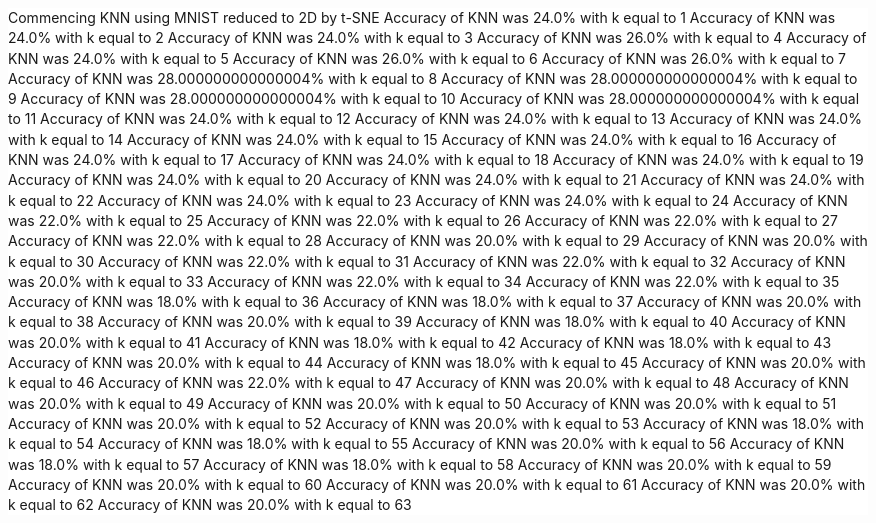 Commencing KNN using MNIST reduced to 2D by t-SNE
Accuracy of KNN was 24.0% with k equal to 1
Accuracy of KNN was 24.0% with k equal to 2
Accuracy of KNN was 24.0% with k equal to 3
Accuracy of KNN was 26.0% with k equal to 4
Accuracy of KNN was 24.0% with k equal to 5
Accuracy of KNN was 26.0% with k equal to 6
Accuracy of KNN was 26.0% with k equal to 7
Accuracy of KNN was 28.000000000000004% with k equal to 8
Accuracy of KNN was 28.000000000000004% with k equal to 9
Accuracy of KNN was 28.000000000000004% with k equal to 10
Accuracy of KNN was 28.000000000000004% with k equal to 11
Accuracy of KNN was 24.0% with k equal to 12
Accuracy of KNN was 24.0% with k equal to 13
Accuracy of KNN was 24.0% with k equal to 14
Accuracy of KNN was 24.0% with k equal to 15
Accuracy of KNN was 24.0% with k equal to 16
Accuracy of KNN was 24.0% with k equal to 17
Accuracy of KNN was 24.0% with k equal to 18
Accuracy of KNN was 24.0% with k equal to 19
Accuracy of KNN was 24.0% with k equal to 20
Accuracy of KNN was 24.0% with k equal to 21
Accuracy of KNN was 24.0% with k equal to 22
Accuracy of KNN was 24.0% with k equal to 23
Accuracy of KNN was 24.0% with k equal to 24
Accuracy of KNN was 22.0% with k equal to 25
Accuracy of KNN was 22.0% with k equal to 26
Accuracy of KNN was 22.0% with k equal to 27
Accuracy of KNN was 22.0% with k equal to 28
Accuracy of KNN was 20.0% with k equal to 29
Accuracy of KNN was 20.0% with k equal to 30
Accuracy of KNN was 22.0% with k equal to 31
Accuracy of KNN was 22.0% with k equal to 32
Accuracy of KNN was 20.0% with k equal to 33
Accuracy of KNN was 22.0% with k equal to 34
Accuracy of KNN was 22.0% with k equal to 35
Accuracy of KNN was 18.0% with k equal to 36
Accuracy of KNN was 18.0% with k equal to 37
Accuracy of KNN was 20.0% with k equal to 38
Accuracy of KNN was 20.0% with k equal to 39
Accuracy of KNN was 18.0% with k equal to 40
Accuracy of KNN was 20.0% with k equal to 41
Accuracy of KNN was 18.0% with k equal to 42
Accuracy of KNN was 18.0% with k equal to 43
Accuracy of KNN was 20.0% with k equal to 44
Accuracy of KNN was 18.0% with k equal to 45
Accuracy of KNN was 20.0% with k equal to 46
Accuracy of KNN was 22.0% with k equal to 47
Accuracy of KNN was 20.0% with k equal to 48
Accuracy of KNN was 20.0% with k equal to 49
Accuracy of KNN was 20.0% with k equal to 50
Accuracy of KNN was 20.0% with k equal to 51
Accuracy of KNN was 20.0% with k equal to 52
Accuracy of KNN was 20.0% with k equal to 53
Accuracy of KNN was 18.0% with k equal to 54
Accuracy of KNN was 18.0% with k equal to 55
Accuracy of KNN was 20.0% with k equal to 56
Accuracy of KNN was 18.0% with k equal to 57
Accuracy of KNN was 18.0% with k equal to 58
Accuracy of KNN was 20.0% with k equal to 59
Accuracy of KNN was 20.0% with k equal to 60
Accuracy of KNN was 20.0% with k equal to 61
Accuracy of KNN was 20.0% with k equal to 62
Accuracy of KNN was 20.0% with k equal to 63